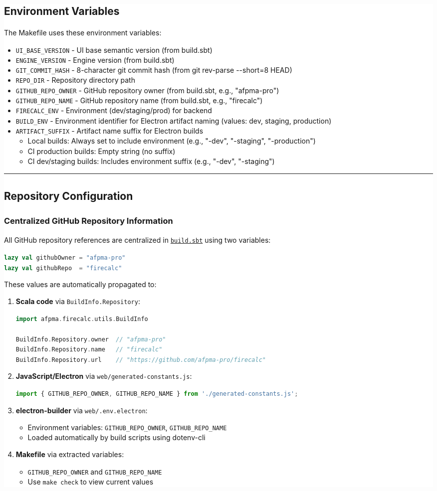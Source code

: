 
## Environment Variables

The Makefile uses these environment variables:

- `UI_BASE_VERSION` - UI base semantic version (from build.sbt)
- `ENGINE_VERSION` - Engine version (from build.sbt)
- `GIT_COMMIT_HASH` - 8-character git commit hash (from git rev-parse --short=8 HEAD)
- `REPO_DIR` - Repository directory path
- `GITHUB_REPO_OWNER` - GitHub repository owner (from build.sbt, e.g., "afpma-pro")
- `GITHUB_REPO_NAME` - GitHub repository name (from build.sbt, e.g., "firecalc")
- `FIRECALC_ENV` - Environment (dev/staging/prod) for backend
- `BUILD_ENV` - Environment identifier for Electron artifact naming (values: dev, staging, production)
- `ARTIFACT_SUFFIX` - Artifact name suffix for Electron builds
  - Local builds: Always set to include environment (e.g., "-dev", "-staging", "-production")
  - CI production builds: Empty string (no suffix)
  - CI dev/staging builds: Includes environment suffix (e.g., "-dev", "-staging")

---

## Repository Configuration

### Centralized GitHub Repository Information

All GitHub repository references are centralized in [`build.sbt`](../../../build.sbt) using two variables:

```scala
lazy val githubOwner = "afpma-pro"
lazy val githubRepo  = "firecalc"
```

These values are automatically propagated to:

1. **Scala code** via `BuildInfo.Repository`:
   ```scala
   import afpma.firecalc.utils.BuildInfo
   
   BuildInfo.Repository.owner  // "afpma-pro"
   BuildInfo.Repository.name   // "firecalc"
   BuildInfo.Repository.url    // "https://github.com/afpma-pro/firecalc"
   ```

2. **JavaScript/Electron** via `web/generated-constants.js`:
   ```javascript
   import { GITHUB_REPO_OWNER, GITHUB_REPO_NAME } from './generated-constants.js';
   ```

3. **electron-builder** via `web/.env.electron`:
   - Environment variables: `GITHUB_REPO_OWNER`, `GITHUB_REPO_NAME`
   - Loaded automatically by build scripts using dotenv-cli

4. **Makefile** via extracted variables:
   - `GITHUB_REPO_OWNER` and `GITHUB_REPO_NAME`
   - Use `make check` to view current values
